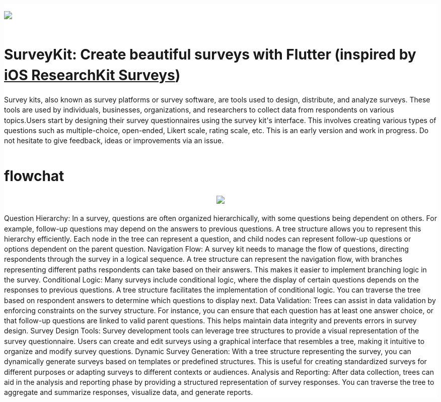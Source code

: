 # <p align="center">

 # <img src="https://github.com/Paccore-Prototypes/info_survey/blob/main/assets/images/infoswiftCorp.jpeg?raw=true" width="1100">

 # </p>

# SurveyKit: Create beautiful surveys with Flutter (inspired by [iOS ResearchKit Surveys](https://researchkit.org/docs/docs/Survey/CreatingSurveys.html))

Survey kits, also known as survey platforms or survey software, are tools used to design, distribute, and analyze surveys. These tools are used by individuals, businesses, organizations, and researchers to collect data from respondents on various topics.Users start by designing their survey questionnaires using the survey kit's interface. This involves creating various types of questions such as multiple-choice, open-ended, Likert scale, rating scale, etc.
This is an early version and work in progress. Do not hesitate to give feedback, ideas or improvements via an issue.
# flowchat
<p align="center">
<img src="https://github.com/Paccore-Prototypes/info_survey/blob/main/assets/images/Flow%20Diagram%20.png?raw=true"height="700">

Question Hierarchy: In a survey, questions are often organized hierarchically, with some questions being dependent on others. For example, follow-up questions may depend on the answers to previous questions. A tree structure allows you to represent this hierarchy efficiently. Each node in the tree can represent a question, and child nodes can represent follow-up questions or options dependent on the parent question.
Navigation Flow: A survey kit needs to manage the flow of questions, directing respondents through the survey in a logical sequence. A tree structure can represent the navigation flow, with branches representing different paths respondents can take based on their answers. This makes it easier to implement branching logic in the survey.
Conditional Logic: Many surveys include conditional logic, where the display of certain questions depends on the responses to previous questions. A tree structure facilitates the implementation of conditional logic. You can traverse the tree based on respondent answers to determine which questions to display next.
Data Validation: Trees can assist in data validation by enforcing constraints on the survey structure. For instance, you can ensure that each question has at least one answer choice, or that follow-up questions are linked to valid parent questions. This helps maintain data integrity and prevents errors in survey design.
Survey Design Tools: Survey development tools can leverage tree structures to provide a visual representation of the survey questionnaire. Users can create and edit surveys using a graphical interface that resembles a tree, making it intuitive to organize and modify survey questions.
Dynamic Survey Generation: With a tree structure representing the survey, you can dynamically generate surveys based on templates or predefined structures. This is useful for creating standardized surveys for different purposes or adapting surveys to different contexts or audiences.
Analysis and Reporting: After data collection, trees can aid in the analysis and reporting phase by providing a structured representation of survey responses. You can traverse the tree to aggregate and summarize responses, visualize data, and generate reports.
